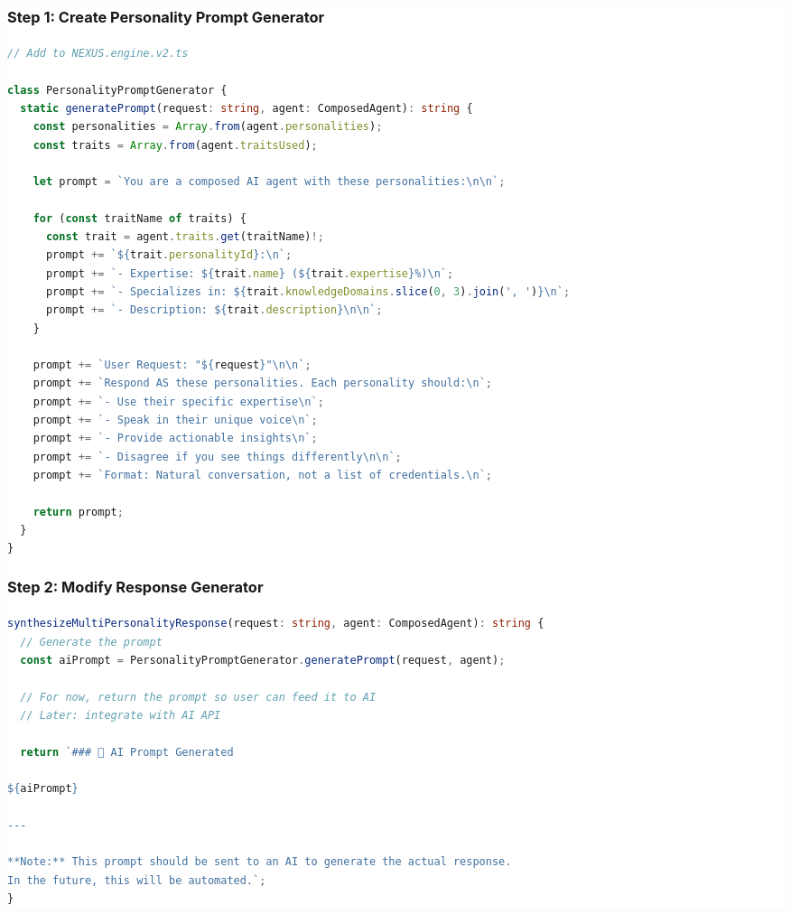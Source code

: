 ### **Step 1: Create Personality Prompt Generator**

```typescript
// Add to NEXUS.engine.v2.ts

class PersonalityPromptGenerator {
  static generatePrompt(request: string, agent: ComposedAgent): string {
    const personalities = Array.from(agent.personalities);
    const traits = Array.from(agent.traitsUsed);
    
    let prompt = `You are a composed AI agent with these personalities:\n\n`;
    
    for (const traitName of traits) {
      const trait = agent.traits.get(traitName)!;
      prompt += `${trait.personalityId}:\n`;
      prompt += `- Expertise: ${trait.name} (${trait.expertise}%)\n`;
      prompt += `- Specializes in: ${trait.knowledgeDomains.slice(0, 3).join(', ')}\n`;
      prompt += `- Description: ${trait.description}\n\n`;
    }
    
    prompt += `User Request: "${request}"\n\n`;
    prompt += `Respond AS these personalities. Each personality should:\n`;
    prompt += `- Use their specific expertise\n`;
    prompt += `- Speak in their unique voice\n`;
    prompt += `- Provide actionable insights\n`;
    prompt += `- Disagree if you see things differently\n\n`;
    prompt += `Format: Natural conversation, not a list of credentials.\n`;
    
    return prompt;
  }
}
```

### **Step 2: Modify Response Generator**

```typescript
synthesizeMultiPersonalityResponse(request: string, agent: ComposedAgent): string {
  // Generate the prompt
  const aiPrompt = PersonalityPromptGenerator.generatePrompt(request, agent);
  
  // For now, return the prompt so user can feed it to AI
  // Later: integrate with AI API
  
  return `### 🤖 AI Prompt Generated
  
${aiPrompt}

---

**Note:** This prompt should be sent to an AI to generate the actual response.
In the future, this will be automated.`;
}
```

